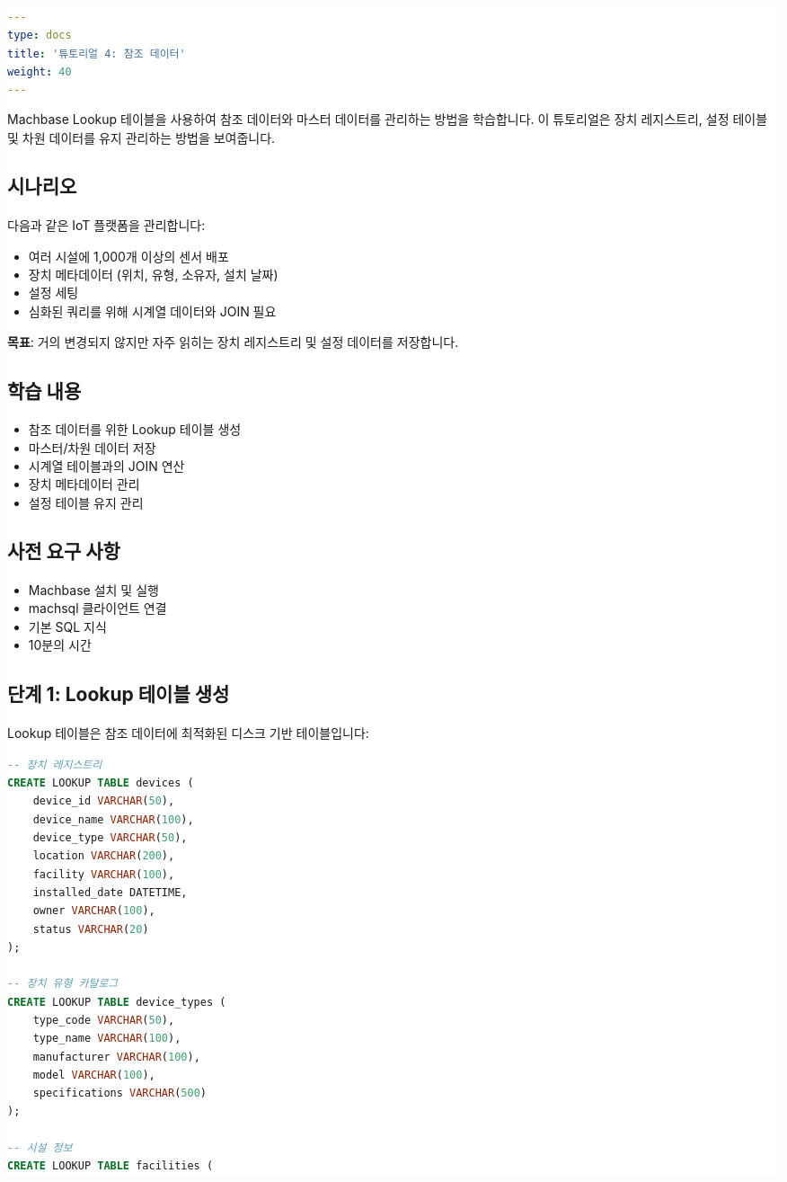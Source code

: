 ```yaml
---
type: docs
title: '튜토리얼 4: 참조 데이터'
weight: 40
---
```


Machbase Lookup 테이블을 사용하여 참조 데이터와 마스터 데이터를 관리하는 방법을 학습합니다. 이 튜토리얼은 장치 레지스트리, 설정 테이블 및 차원 데이터를 유지 관리하는 방법을 보여줍니다.

## 시나리오

다음과 같은 IoT 플랫폼을 관리합니다:
- 여러 시설에 1,000개 이상의 센서 배포
- 장치 메타데이터 (위치, 유형, 소유자, 설치 날짜)
- 설정 세팅
- 심화된 쿼리를 위해 시계열 데이터와 JOIN 필요

**목표**: 거의 변경되지 않지만 자주 읽히는 장치 레지스트리 및 설정 데이터를 저장합니다.

## 학습 내용

- 참조 데이터를 위한 Lookup 테이블 생성
- 마스터/차원 데이터 저장
- 시계열 테이블과의 JOIN 연산
- 장치 메타데이터 관리
- 설정 테이블 유지 관리

## 사전 요구 사항

- Machbase 설치 및 실행
- machsql 클라이언트 연결
- 기본 SQL 지식
- 10분의 시간

## 단계 1: Lookup 테이블 생성

Lookup 테이블은 참조 데이터에 최적화된 디스크 기반 테이블입니다:

```sql
-- 장치 레지스트리
CREATE LOOKUP TABLE devices (
    device_id VARCHAR(50),
    device_name VARCHAR(100),
    device_type VARCHAR(50),
    location VARCHAR(200),
    facility VARCHAR(100),
    installed_date DATETIME,
    owner VARCHAR(100),
    status VARCHAR(20)
);

-- 장치 유형 카탈로그
CREATE LOOKUP TABLE device_types (
    type_code VARCHAR(50),
    type_name VARCHAR(100),
    manufacturer VARCHAR(100),
    model VARCHAR(100),
    specifications VARCHAR(500)
);

-- 시설 정보
CREATE LOOKUP TABLE facilities (
```